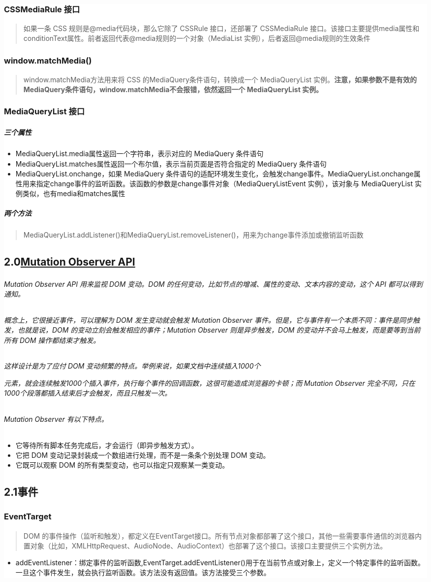 ### CSSMediaRule 接口

> 如果一条 CSS 规则是@media代码块，那么它除了 CSSRule 接口，还部署了 CSSMediaRule 接口。该接口主要提供media属性和conditionText属性。前者返回代表@media规则的一个对象（MediaList 实例），后者返回@media规则的生效条件

### window.matchMedia()

> window.matchMedia方法用来将 CSS 的MediaQuery条件语句，转换成一个 MediaQueryList 实例。**注意，如果参数不是有效的MediaQuery条件语句，window.matchMedia不会报错，依然返回一个 MediaQueryList 实例。**

### MediaQueryList 接口

##### 三个属性

- MediaQueryList.media属性返回一个字符串，表示对应的 MediaQuery 条件语句
- MediaQueryList.matches属性返回一个布尔值，表示当前页面是否符合指定的 MediaQuery 条件语句
- MediaQueryList.onchange，如果 MediaQuery 条件语句的适配环境发生变化，会触发change事件。MediaQueryList.onchange属性用来指定change事件的监听函数。该函数的参数是change事件对象（MediaQueryListEvent 实例），该对象与 MediaQueryList 实例类似，也有media和matches属性

##### 两个方法

> MediaQueryList.addListener()和MediaQueryList.removeListener()，用来为change事件添加或撤销监听函数

## 2.0[Mutation Observer API](https://wangdoc.com/javascript/dom/mutationobserver.html)

###### Mutation Observer API 用来监视 DOM 变动。DOM 的任何变动，比如节点的增减、属性的变动、文本内容的变动，这个 API 都可以得到通知。

###### 概念上，它很接近事件，可以理解为 DOM 发生变动就会触发 Mutation Observer 事件。但是，它与事件有一个本质不同：事件是同步触发，也就是说，DOM 的变动立刻会触发相应的事件；Mutation Observer 则是异步触发，DOM 的变动并不会马上触发，而是要等到当前所有 DOM 操作都结束才触发。

###### 这样设计是为了应付 DOM 变动频繁的特点。举例来说，如果文档中连续插入1000个<p>元素，就会连续触发1000个插入事件，执行每个事件的回调函数，这很可能造成浏览器的卡顿；而 Mutation Observer 完全不同，只在1000个段落都插入结束后才会触发，而且只触发一次。

###### Mutation Observer 有以下特点。

- 它等待所有脚本任务完成后，才会运行（即异步触发方式）。
- 它把 DOM 变动记录封装成一个数组进行处理，而不是一条条个别处理 DOM 变动。
- 它既可以观察 DOM 的所有类型变动，也可以指定只观察某一类变动。

## 2.1事件

### EventTarget

> DOM 的事件操作（监听和触发），都定义在EventTarget接口。所有节点对象都部署了这个接口，其他一些需要事件通信的浏览器内置对象（比如，XMLHttpRequest、AudioNode、AudioContext）也部署了这个接口。该接口主要提供三个实例方法。

- addEventListener：绑定事件的监听函数,EventTarget.addEventListener()用于在当前节点或对象上，定义一个特定事件的监听函数。一旦这个事件发生，就会执行监听函数。该方法没有返回值。该方法接受三个参数。
